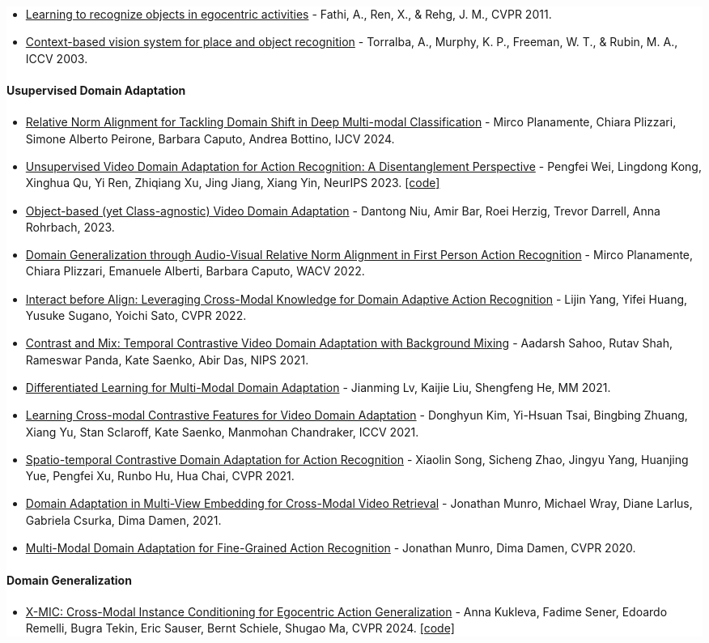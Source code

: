 - [Learning to recognize objects in egocentric activities](https://homes.cs.washington.edu/~xren/publication/fathi_cvpr11_egocentric_objects.pdf) - Fathi, A., Ren, X., & Rehg, J. M., CVPR 2011.

- [Context-based vision system for place and object recognition](https://www.cs.ubc.ca/~murphyk/Papers/iccv03.pdf) - Torralba, A., Murphy, K. P., Freeman, W. T., & Rubin, M. A., ICCV 2003.

#### Usupervised Domain Adaptation
- [Relative Norm Alignment for Tackling Domain Shift in Deep Multi-modal Classification](https://link.springer.com/article/10.1007/s11263-024-01998-9) - Mirco Planamente, Chiara Plizzari, Simone Alberto Peirone, Barbara Caputo, Andrea Bottino, IJCV 2024.

- [Unsupervised Video Domain Adaptation for Action Recognition: A Disentanglement Perspective](https://arxiv.org/abs/2208.07365) - Pengfei Wei, Lingdong Kong, Xinghua Qu, Yi Ren, Zhiqiang Xu, Jing Jiang, Xiang Yin, NeurIPS 2023. [[code]](https://github.com/ldkong1205/TranSVAE)

- [Object-based (yet Class-agnostic) Video Domain Adaptation](https://arxiv.org/abs/2311.17942) - Dantong Niu, Amir Bar, Roei Herzig, Trevor Darrell, Anna Rohrbach,  2023.

- [Domain Generalization through Audio-Visual Relative Norm Alignment in First Person Action Recognition](https://arxiv.org/abs/2110.10101) - Mirco Planamente, Chiara Plizzari, Emanuele Alberti, Barbara Caputo, WACV 2022.

- [Interact before Align: Leveraging Cross-Modal Knowledge for Domain Adaptive Action Recognition](https://openaccess.thecvf.com/content/CVPR2022/papers/Yang_Interact_Before_Align_Leveraging_Cross-Modal_Knowledge_for_Domain_Adaptive_Action_CVPR_2022_paper.pdf) - Lijin Yang, Yifei Huang, Yusuke Sugano, Yoichi Sato, CVPR 2022.

- [Contrast and Mix: Temporal Contrastive Video Domain Adaptation with Background Mixing](https://openreview.net/forum?id=a1wQOh27zcy) - Aadarsh Sahoo, Rutav Shah, Rameswar Panda, Kate Saenko, Abir Das, NIPS 2021.

- [Differentiated Learning for Multi-Modal Domain Adaptation](https://dl.acm.org/doi/pdf/10.1145/3474085.3475660?casa_token=wOh7PYXIrGoAAAAA:WBP-sajm70r9KKNqNcwM7RIMW9D_re7MC56V10yq3_GCh4JafS_JegifZJ8--87l5TEcucuGaTYM) - Jianming Lv, Kaijie Liu, Shengfeng He, MM 2021.

- [Learning Cross-modal Contrastive Features for Video Domain Adaptation](https://openaccess.thecvf.com/content/ICCV2021/papers/Kim_Learning_Cross-Modal_Contrastive_Features_for_Video_Domain_Adaptation_ICCV_2021_paper.pdf) - Donghyun Kim, Yi-Hsuan Tsai, Bingbing Zhuang, Xiang Yu, Stan Sclaroff, Kate Saenko, Manmohan Chandraker, ICCV 2021.

- [Spatio-temporal Contrastive Domain Adaptation for Action Recognition](https://openaccess.thecvf.com/content/CVPR2021/html/Song_Spatio-temporal_Contrastive_Domain_Adaptation_for_Action_Recognition_CVPR_2021_paper.html) - Xiaolin Song, Sicheng Zhao, Jingyu Yang, Huanjing Yue, Pengfei Xu, Runbo Hu, Hua Chai, CVPR 2021.

- [Domain Adaptation in Multi-View Embedding for Cross-Modal Video Retrieval](https://arxiv.org/abs/2110.12812) - Jonathan Munro, Michael Wray, Diane Larlus, Gabriela Csurka, Dima Damen,  2021.

- [Multi-Modal Domain Adaptation for Fine-Grained Action Recognition](https://openaccess.thecvf.com/content_CVPR_2020/html/Munro_Multi-Modal_Domain_Adaptation_for_Fine-Grained_Action_Recognition_CVPR_2020_paper.html) - Jonathan Munro, Dima Damen, CVPR 2020.

#### Domain Generalization
- [X-MIC: Cross-Modal Instance Conditioning for Egocentric Action Generalization](https://arxiv.org/abs/2403.19811) - Anna Kukleva, Fadime Sener, Edoardo Remelli, Bugra Tekin, Eric Sauser, Bernt Schiele, Shugao Ma, CVPR 2024. [[code]](https://github.com/annusha/xmic)
